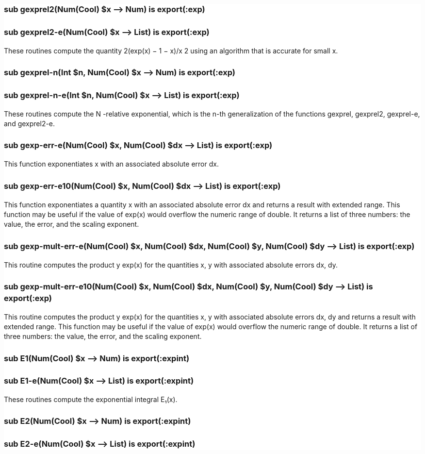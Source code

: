 ### sub gexprel2(Num(Cool) $x --> Num) is export(:exp)

### sub gexprel2-e(Num(Cool) $x --> List) is export(:exp)

These routines compute the quantity 2(exp(x) − 1 − x)/x 2 using an algorithm that is accurate for small x.

### sub gexprel-n(Int $n, Num(Cool) $x --> Num) is export(:exp)

### sub gexprel-n-e(Int $n, Num(Cool) $x --> List) is export(:exp)

These routines compute the N -relative exponential, which is the n-th generalization of the functions gexprel, gexprel2, gexprel-e, and gexprel2-e.

### sub gexp-err-e(Num(Cool) $x, Num(Cool) $dx --> List) is export(:exp)

This function exponentiates x with an associated absolute error dx.

### sub gexp-err-e10(Num(Cool) $x, Num(Cool) $dx --> List) is export(:exp)

This function exponentiates a quantity x with an associated absolute error dx and returns a result with extended range. This function may be useful if the value of exp(x) would overflow the numeric range of double. It returns a list of three numbers: the value, the error, and the scaling exponent.

### sub gexp-mult-err-e(Num(Cool) $x, Num(Cool) $dx, Num(Cool) $y, Num(Cool) $dy --> List) is export(:exp)

This routine computes the product y exp(x) for the quantities x, y with associated absolute errors dx, dy.

### sub gexp-mult-err-e10(Num(Cool) $x, Num(Cool) $dx, Num(Cool) $y, Num(Cool) $dy --> List) is export(:exp)

This routine computes the product y exp(x) for the quantities x, y with associated absolute errors dx, dy and returns a result with extended range. This function may be useful if the value of exp(x) would overflow the numeric range of double. It returns a list of three numbers: the value, the error, and the scaling exponent.

### sub E1(Num(Cool) $x --> Num) is export(:expint)

### sub E1-e(Num(Cool) $x --> List) is export(:expint)

These routines compute the exponential integral E₁(x).

### sub E2(Num(Cool) $x --> Num) is export(:expint)

### sub E2-e(Num(Cool) $x --> List) is export(:expint)
